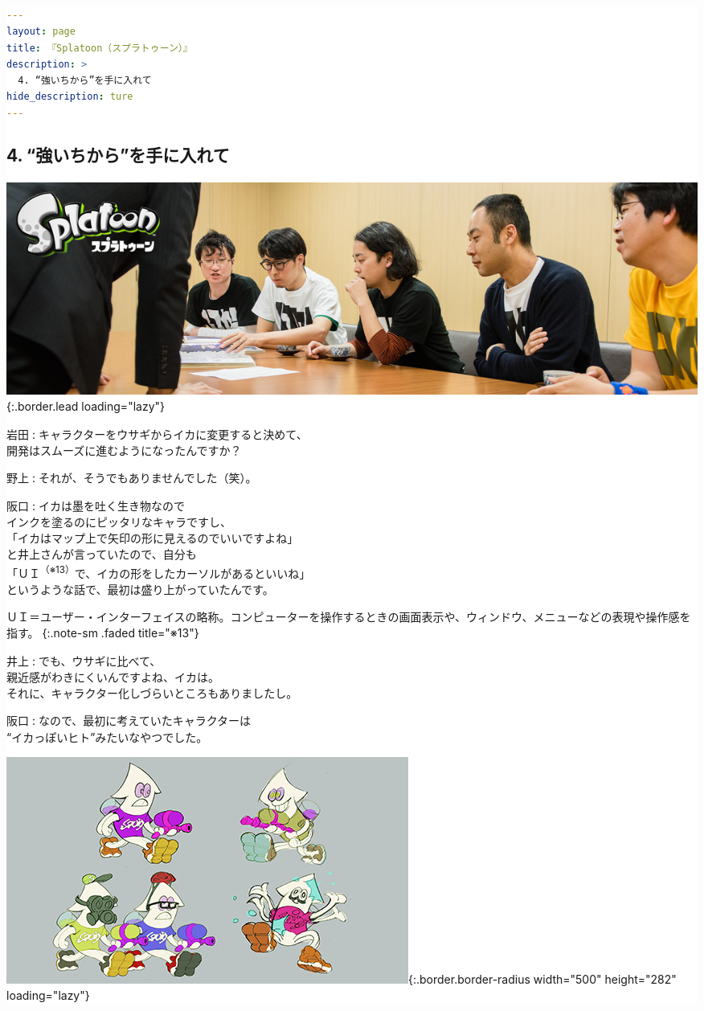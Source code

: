 ```yaml
---
layout: page
title: 『Splatoon（スプラトゥーン）』
description: >
  4. “強いちから”を手に入れて
hide_description: ture
---
```



## 4. “強いちから”を手に入れて

![](/interviews/jp/wiiu/agmj/vol1/img/mainvisual4.jpg){:.border.lead loading="lazy"}


岩田
: キャラクターをウサギからイカに変更すると決めて、<br>開発はスムーズに進むようになったんですか？

野上
: それが、そうでもありませんでした（笑）。

阪口
: イカは墨を吐く生き物なので<br>インクを塗るのにピッタリなキャラですし、<br>「イカはマップ上で矢印の形に見えるのでいいですよね」<br>と井上さんが言っていたので、自分も<br>「ＵＩ<sup>（※13）</sup>で、イカの形をしたカーソルがあるといいね」<br>というような話で、最初は盛り上がっていたんです。



ＵＩ＝ユーザー・インターフェイスの略称。コンピューターを操作するときの画面表示や、ウィンドウ、メニューなどの表現や操作感を指す。
{:.note-sm .faded title="※13"}



井上
: でも、ウサギに比べて、<br>親近感がわきにくいんですよね、イカは。<br>それに、キャラクター化しづらいところもありましたし。

阪口
: なので、最初に考えていたキャラクターは<br>“イカっぽいヒト”みたいなやつでした。

![](/interviews/jp/wiiu/agmj/vol1/img/photo13.jpg){:.border.border-radius width="500" height="282"  loading="lazy"}
